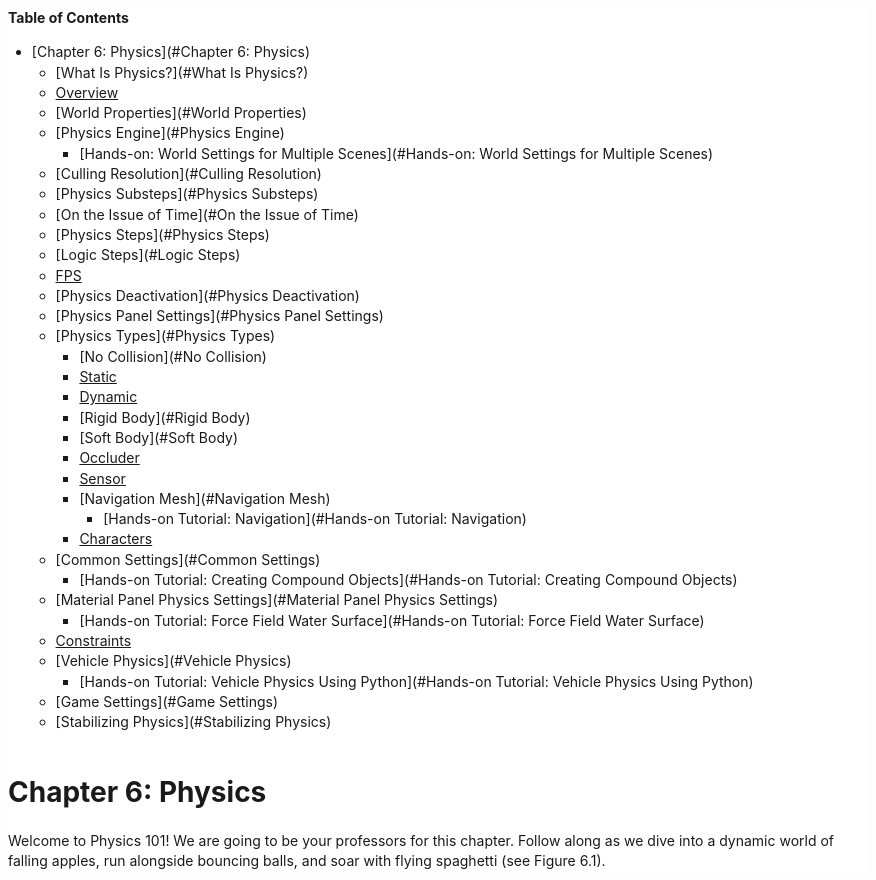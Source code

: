 **Table of Contents**

- [Chapter 6: Physics](#Chapter 6: Physics)
	- [What Is Physics?](#What Is Physics?)
	- [Overview](#Overview)
	- [World Properties](#World Properties)
	- [Physics Engine](#Physics Engine)
		- [Hands-on: World Settings for Multiple Scenes](#Hands-on: World Settings for Multiple Scenes)
	- [Culling Resolution](#Culling Resolution)
	- [Physics Substeps](#Physics Substeps)
	- [On the Issue of Time](#On the Issue of Time)
	- [Physics Steps](#Physics Steps)
	- [Logic Steps](#Logic Steps)
	- [FPS](#FPS)
	- [Physics Deactivation](#Physics Deactivation)
	- [Physics Panel Settings](#Physics Panel Settings)
	- [Physics Types](#Physics Types)
		- [No Collision](#No Collision)
		- [Static](#Static)
		- [Dynamic](#Dynamic)
		- [Rigid Body](#Rigid Body)
		- [Soft Body](#Soft Body)
		- [Occluder](#Occluder)
		- [Sensor](#Sensor)
		- [Navigation Mesh](#Navigation Mesh)
			- [Hands-on Tutorial: Navigation](#Hands-on Tutorial: Navigation)
		- [Characters](#Characters)
	- [Common Settings](#Common Settings)
		- [Hands-on Tutorial: Creating Compound Objects](#Hands-on Tutorial: Creating Compound Objects)
	- [Material Panel Physics Settings](#Material Panel Physics Settings)
		- [Hands-on Tutorial: Force Field Water Surface](#Hands-on Tutorial: Force Field Water Surface)
	- [Constraints](#Constraints)
	- [Vehicle Physics](#Vehicle Physics)
		- [Hands-on Tutorial: Vehicle Physics Using Python](#Hands-on Tutorial: Vehicle Physics Using Python)
	- [Game Settings](#Game Settings)
	- [Stabilizing Physics](#Stabilizing Physics)

# Chapter 6: Physics <a id="Chapter 6: Physics"></a>

Welcome to Physics 101! We are going to be your professors for this chapter. Follow along as we dive into a dynamic world of falling apples, run alongside bouncing balls, and soar with flying spaghetti (see Figure 6.1).
